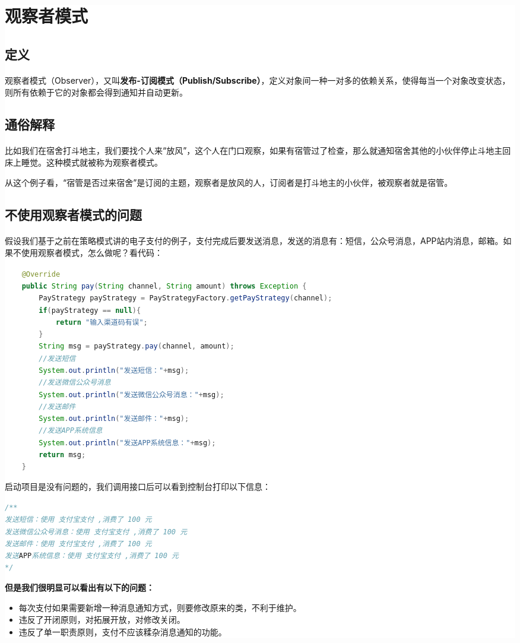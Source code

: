 

# 观察者模式

## 定义

观察者模式（Observer），又叫**发布-订阅模式（Publish/Subscribe）**，定义对象间一种一对多的依赖关系，使得每当一个对象改变状态，则所有依赖于它的对象都会得到通知并自动更新。

## 通俗解释

比如我们在宿舍打斗地主，我们要找个人来“放风”，这个人在门口观察，如果有宿管过了检查，那么就通知宿舍其他的小伙伴停止斗地主回床上睡觉。这种模式就被称为观察者模式。

从这个例子看，“宿管是否过来宿舍”是订阅的主题，观察者是放风的人，订阅者是打斗地主的小伙伴，被观察者就是宿管。

## 不使用观察者模式的问题

假设我们基于之前在策略模式讲的电子支付的例子，支付完成后要发送消息，发送的消息有：短信，公众号消息，APP站内消息，邮箱。如果不使用观察者模式，怎么做呢？看代码：

```java
	@Override
    public String pay(String channel, String amount) throws Exception {
        PayStrategy payStrategy = PayStrategyFactory.getPayStrategy(channel);
        if(payStrategy == null){
            return "输入渠道码有误";
        }
        String msg = payStrategy.pay(channel, amount);
        //发送短信
        System.out.println("发送短信："+msg);
        //发送微信公众号消息
        System.out.println("发送微信公众号消息："+msg);
        //发送邮件
        System.out.println("发送邮件："+msg);
        //发送APP系统信息
        System.out.println("发送APP系统信息："+msg);
        return msg;
    }
```

启动项目是没有问题的，我们调用接口后可以看到控制台打印以下信息：

```java
/**
发送短信：使用 支付宝支付 ,消费了 100 元
发送微信公众号消息：使用 支付宝支付 ,消费了 100 元
发送邮件：使用 支付宝支付 ,消费了 100 元
发送APP系统信息：使用 支付宝支付 ,消费了 100 元
*/
```

**但是我们很明显可以看出有以下的问题：**

- 每次支付如果需要新增一种消息通知方式，则要修改原来的类，不利于维护。
- 违反了开闭原则，对拓展开放，对修改关闭。
- 违反了单一职责原则，支付不应该糅杂消息通知的功能。
